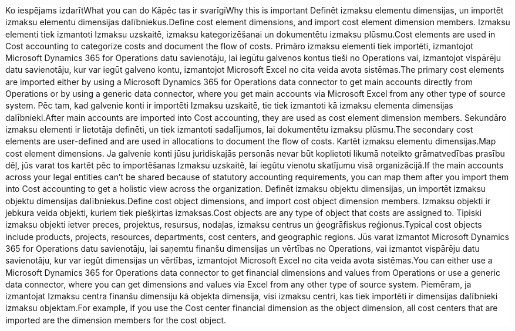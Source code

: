 


<thead>
<tr class="header">
<th><span data-ttu-id="6db46-106">Ko iespējams izdarīt</span><span class="sxs-lookup"><span data-stu-id="6db46-106">What you can do</span></span></th>
<th><span data-ttu-id="6db46-107">Kāpēc tas ir svarīgi</span><span class="sxs-lookup"><span data-stu-id="6db46-107">Why this is important</span></span></th>
</tr>
</thead>
<tbody>
<tr class="odd">
<td><span data-ttu-id="6db46-108">Definēt izmaksu elementu dimensijas, un importēt izmaksu elementu dimensijas dalībniekus.</span><span class="sxs-lookup"><span data-stu-id="6db46-108">Define cost element dimensions, and import cost element dimension members.</span></span></td>
<td><span data-ttu-id="6db46-109">Izmaksu elementi tiek izmantoti Izmaksu uzskaitē, izmaksu kategorizēšanai un dokumentētu izmaksu plūsmu.</span><span class="sxs-lookup"><span data-stu-id="6db46-109">Cost elements are used in Cost accounting to categorize costs and document the flow of costs.</span></span> <span data-ttu-id="6db46-110">Primāro izmaksu elementi tiek importēti, izmantojot Microsoft Dynamics 365 for Operations datu savienotāju, lai iegūtu galvenos kontus tieši no Operations vai, izmantojot vispārēju datu savienotāju, kur var iegūt galveno kontu, izmantojot Microsoft Excel no cita veida avota sistēmas.</span><span class="sxs-lookup"><span data-stu-id="6db46-110">The primary cost elements are imported either by using a Microsoft Dynamics 365 for Operations data connector to get main accounts directly from Operations or by using a generic data connector, where you get main accounts via Microsoft Excel from any other type of source system.</span></span> <span data-ttu-id="6db46-111">Pēc tam, kad galvenie konti ir importēti Izmaksu uzskaitē, tie tiek izmantoti kā izmaksu elementa dimensijas dalībnieki.</span><span class="sxs-lookup"><span data-stu-id="6db46-111">After main accounts are imported into Cost accounting, they are used as cost element dimension members.</span></span> <span data-ttu-id="6db46-112">Sekundāro izmaksu elementi ir lietotāja definēti, un tiek izmantoti sadalījumos, lai dokumentētu izmaksu plūsmu.</span><span class="sxs-lookup"><span data-stu-id="6db46-112">The secondary cost elements are user-defined and are used in allocations to document the flow of costs.</span></span></td>
</tr>
<tr class="even">
<td><span data-ttu-id="6db46-113">Kartēt izmaksu elementu dimensijas.</span><span class="sxs-lookup"><span data-stu-id="6db46-113">Map cost element dimensions.</span></span></td>
<td><span data-ttu-id="6db46-114">Ja galvenie konti jūsu juridiskajās personās nevar būt koplietoti likumā noteikto grāmatvedības prasību dēļ, jūs varat tos kartēt pēc to importēšanas Izmaksu uzskaitē, lai iegūtu vienotu skatījumu visā organizācijā.</span><span class="sxs-lookup"><span data-stu-id="6db46-114">If the main accounts across your legal entities can’t be shared because of statutory accounting requirements, you can map them after you import them into Cost accounting to get a holistic view across the organization.</span></span></td>
</tr>
<tr class="odd">
<td><span data-ttu-id="6db46-115">Definēt izmaksu objektu dimensijas, un importēt izmaksu objektu dimensijas dalībniekus.</span><span class="sxs-lookup"><span data-stu-id="6db46-115">Define cost object dimensions, and import cost object dimension members.</span></span></td>
<td><span data-ttu-id="6db46-116">Izmaksu objekti ir jebkura veida objekti, kuriem tiek piešķirtas izmaksas.</span><span class="sxs-lookup"><span data-stu-id="6db46-116">Cost objects are any type of object that costs are assigned to.</span></span> <span data-ttu-id="6db46-117">Tipiski izmaksu objekti ietver preces, projektus, resursus, nodaļas, izmaksu centrus un ģeogrāfiskus reģionus.</span><span class="sxs-lookup"><span data-stu-id="6db46-117">Typical cost objects include products, projects, resources, departments, cost centers, and geographic regions.</span></span> <span data-ttu-id="6db46-118">Jūs varat izmantot Microsoft Dynamics 365 for Operations datu savienotāju, lai saņemtu finanšu dimensijas un vērtības no Operations, vai izmantot vispārēju datu savienotāju, kur var iegūt dimensijas un vērtības, izmantojot Microsoft Excel no cita veida avota sistēmas.</span><span class="sxs-lookup"><span data-stu-id="6db46-118">You can either use a Microsoft Dynamics 365 for Operations data connector to get financial dimensions and values from Operations or use a generic data connector, where you can get dimensions and values via Excel from any other type of source system.</span></span> <span data-ttu-id="6db46-119">Piemēram, ja izmantojat Izmaksu centra finanšu dimensiju kā objekta dimensija, visi izmaksu centri, kas tiek importēti ir dimensijas dalībnieki izmaksu objektam.</span><span class="sxs-lookup"><span data-stu-id="6db46-119">For example, if you use the Cost center financial dimension as the object dimension, all cost centers that are imported are the dimension members for the cost object.</span></span></td>